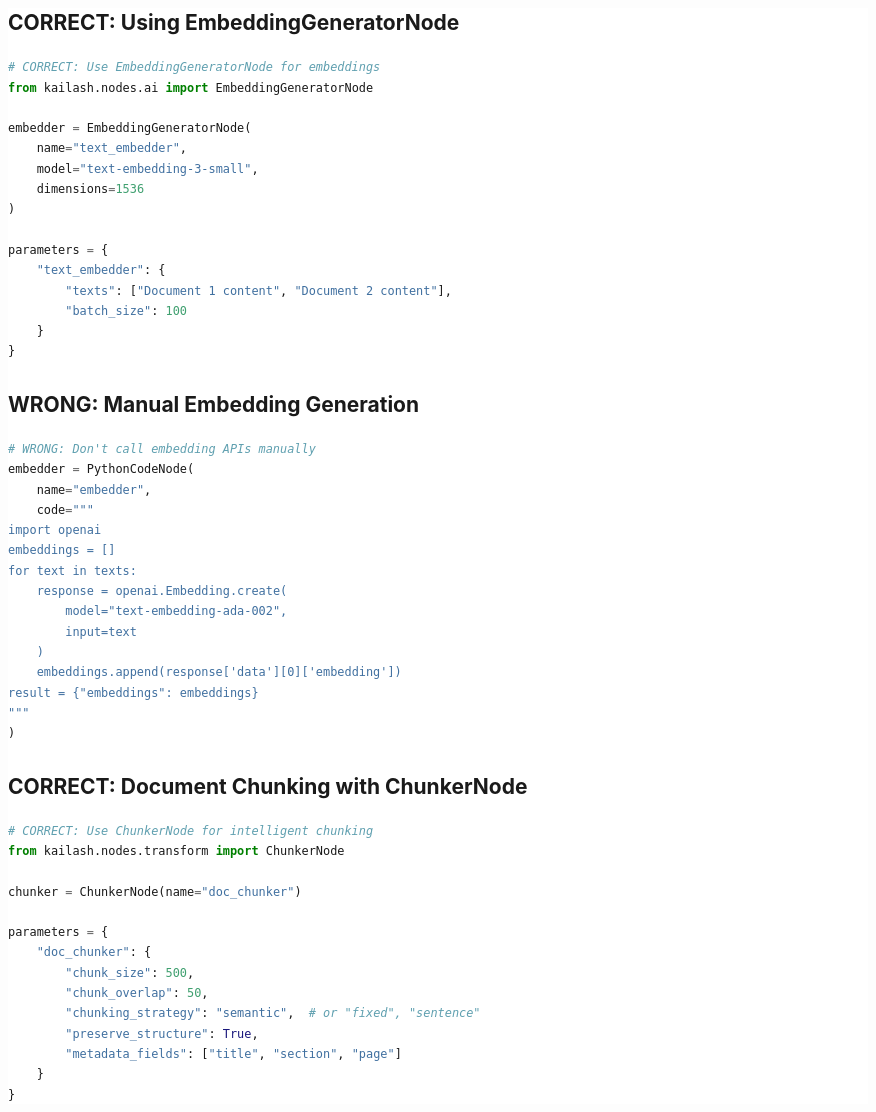 ## CORRECT: Using EmbeddingGeneratorNode

```python
# CORRECT: Use EmbeddingGeneratorNode for embeddings
from kailash.nodes.ai import EmbeddingGeneratorNode

embedder = EmbeddingGeneratorNode(
    name="text_embedder",
    model="text-embedding-3-small",
    dimensions=1536
)

parameters = {
    "text_embedder": {
        "texts": ["Document 1 content", "Document 2 content"],
        "batch_size": 100
    }
}
```

## WRONG: Manual Embedding Generation

```python
# WRONG: Don't call embedding APIs manually
embedder = PythonCodeNode(
    name="embedder",
    code="""
import openai
embeddings = []
for text in texts:
    response = openai.Embedding.create(
        model="text-embedding-ada-002",
        input=text
    )
    embeddings.append(response['data'][0]['embedding'])
result = {"embeddings": embeddings}
"""
)
```

## CORRECT: Document Chunking with ChunkerNode

```python
# CORRECT: Use ChunkerNode for intelligent chunking
from kailash.nodes.transform import ChunkerNode

chunker = ChunkerNode(name="doc_chunker")

parameters = {
    "doc_chunker": {
        "chunk_size": 500,
        "chunk_overlap": 50,
        "chunking_strategy": "semantic",  # or "fixed", "sentence"
        "preserve_structure": True,
        "metadata_fields": ["title", "section", "page"]
    }
}
```
